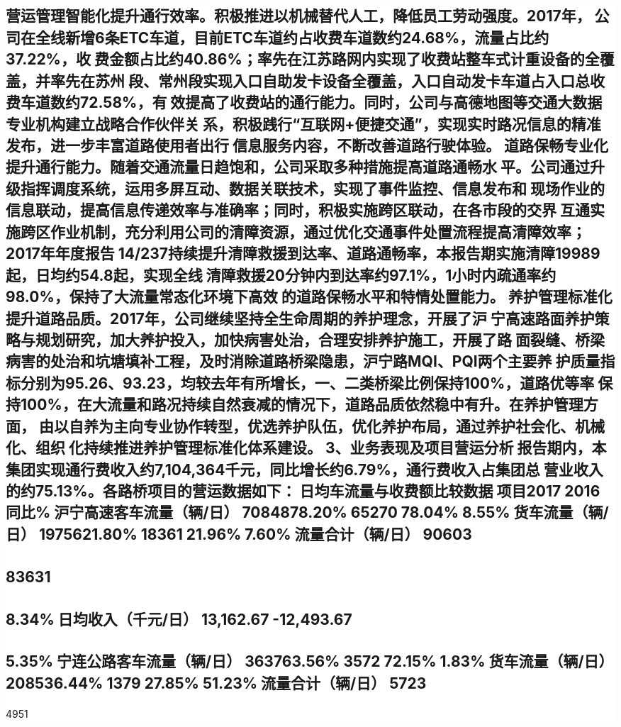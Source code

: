 营运管理智能化提升通行效率。积极推进以机械替代人工，降低员工劳动强度。2017年，
公司在全线新增6条ETC车道，目前ETC车道约占收费车道数约24.68%，流量占比约37.22%，收
费金额占比约40.86%；率先在江苏路网内实现了收费站整车式计重设备的全覆盖，并率先在苏州
段、常州段实现入口自助发卡设备全覆盖，入口自动发卡车道占入口总收费车道数约72.58%，有
效提高了收费站的通行能力。同时，公司与高德地图等交通大数据专业机构建立战略合作伙伴关
系，积极践行“互联网+便捷交通”，实现实时路况信息的精准发布，进一步丰富道路使用者出行
信息服务内容，不断改善道路行驶体验。
道路保畅专业化提升通行能力。随着交通流量日趋饱和，公司采取多种措施提高道路通畅水
平。公司通过升级指挥调度系统，运用多屏互动、数据关联技术，实现了事件监控、信息发布和
现场作业的信息联动，提高信息传递效率与准确率；同时，积极实施跨区联动，在各市段的交界
互通实施跨区作业机制，充分利用公司的清障资源，通过优化交通事件处置流程提高清障效率；
2017年年度报告
14/237持续提升清障救援到达率、道路通畅率，本报告期实施清障19989起，日均约54.8起，实现全线
清障救援20分钟内到达率约97.1%，1小时内疏通率约98.0%，保持了大流量常态化环境下高效
的道路保畅水平和特情处置能力。
养护管理标准化提升道路品质。2017年，公司继续坚持全生命周期的养护理念，开展了沪
宁高速路面养护策略与规划研究，加大养护投入，加快病害处治，合理安排养护施工，开展了路
面裂缝、桥梁病害的处治和坑塘填补工程，及时消除道路桥梁隐患，沪宁路MQI、PQI两个主要养
护质量指标分别为95.26、93.23，均较去年有所增长，一、二类桥梁比例保持100%，道路优等率
保持100%，在大流量和路况持续自然衰减的情况下，道路品质依然稳中有升。在养护管理方面，
由以自养为主向专业协作转型，优选养护队伍，优化养护布局，通过养护社会化、机械化、组织
化持续推进养护管理标准化体系建设。
3、业务表现及项目营运分析
报告期内，本集团实现通行费收入约7,104,364千元，同比增长约6.79%，通行费收入占集团总
营业收入的约75.13%。各路桥项目的营运数据如下：
日均车流量与收费额比较数据
项目2017
2016
同比%
沪宁高速客车流量（辆/日）
7084878.20%
65270
78.04%
8.55%
货车流量（辆/日）
1975621.80%
18361
21.96%
7.60%
流量合计（辆/日）
90603
-
83631
-
8.34%
日均收入（千元/日）
13,162.67
-12,493.67
-
5.35%
宁连公路客车流量（辆/日）
363763.56%
3572
72.15%
1.83%
货车流量（辆/日）
208536.44%
1379
27.85%
51.23%
流量合计（辆/日）
5723
-
4951